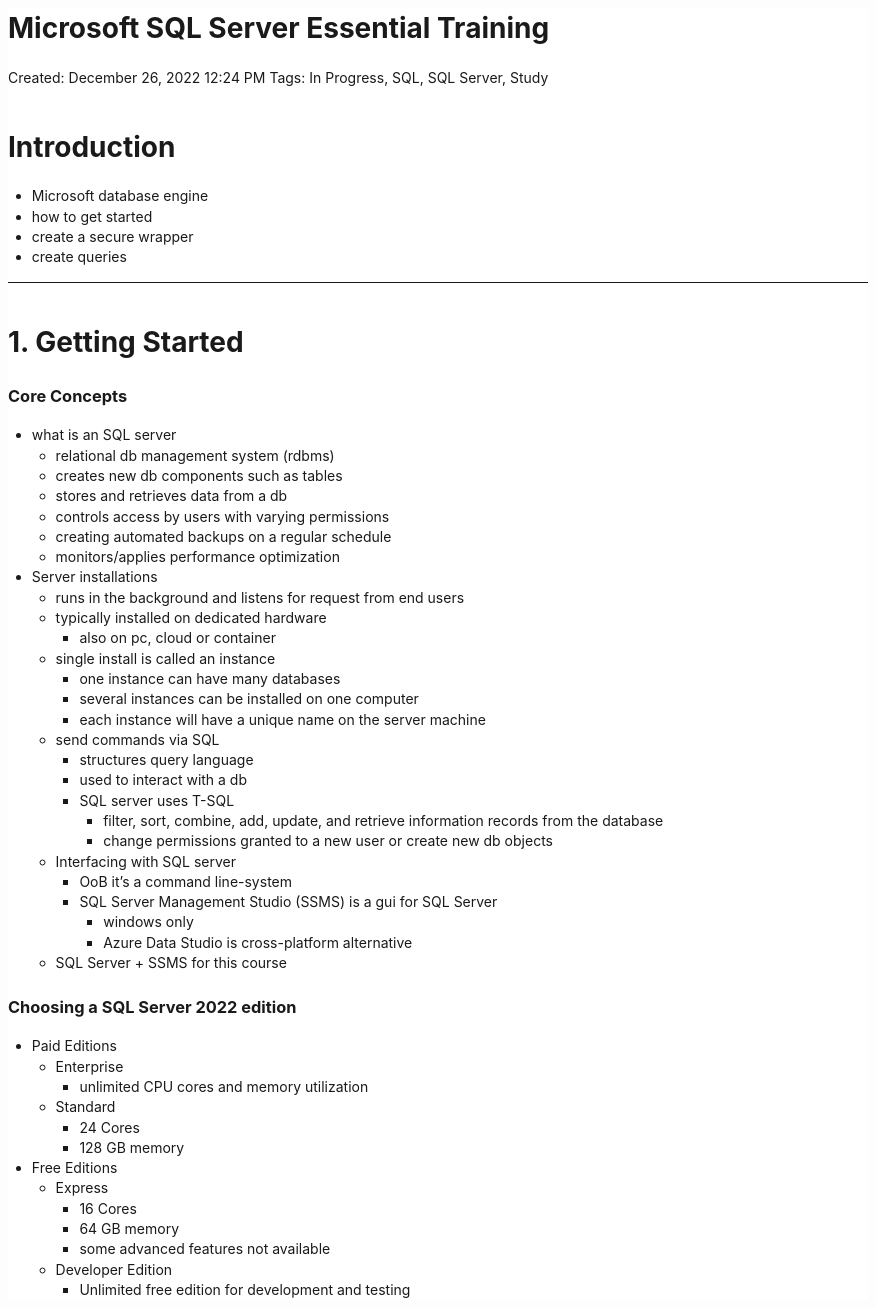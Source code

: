 # Microsoft SQL Server Essential Training

Created: December 26, 2022 12:24 PM
Tags: In Progress, SQL, SQL Server, Study

# Introduction

- Microsoft database engine
- how to get started
- create a secure wrapper
- create queries

---

# 1. Getting Started

### Core Concepts

- what is an SQL server
    - relational db management system (rdbms)
    - creates new db components such as tables
    - stores and retrieves data from a db
    - controls access by users with varying permissions
    - creating automated backups on a regular schedule
    - monitors/applies performance optimization
- Server installations
    - runs in the background and listens for request from end users
    - typically installed on dedicated hardware
        - also on pc, cloud or container
    - single install is called an instance
        - one instance can have many databases
        - several instances can be installed on one computer
        - each instance will have a unique name on the server machine
    - send commands via SQL
        - structures query language
        - used to interact with a db
        - SQL server uses T-SQL
            - filter, sort, combine, add, update, and retrieve information records from the database
            - change permissions granted to a new user or create new db objects
    - Interfacing with SQL server
        - OoB it’s a command line-system
        - SQL Server Management Studio (SSMS) is a gui for SQL Server
            - windows only
            - Azure Data Studio is cross-platform alternative
    - SQL Server + SSMS for this course

### Choosing a SQL Server 2022 edition

- Paid Editions
    - Enterprise
        - unlimited CPU cores and memory utilization
    - Standard
        - 24 Cores
        - 128 GB memory
- Free Editions
    - Express
        - 16 Cores
        - 64 GB memory
        - some advanced features not available
    - Developer Edition
        - Unlimited free edition for development and testing